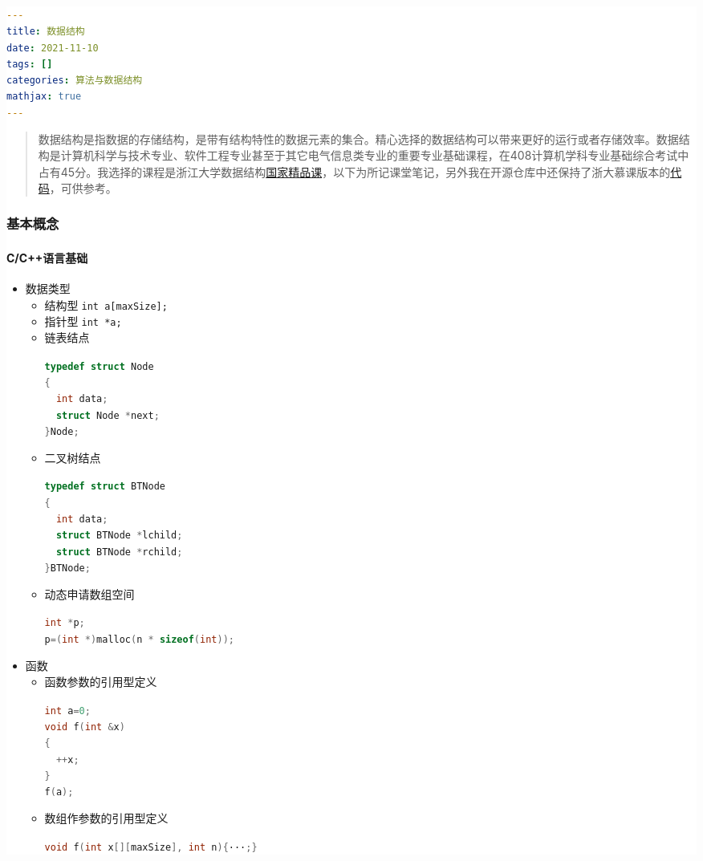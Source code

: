 ```yaml
---
title: 数据结构
date: 2021-11-10
tags: []
categories: 算法与数据结构
mathjax: true
---
```


> 数据结构是指数据的存储结构，是带有结构特性的数据元素的集合。精心选择的数据结构可以带来更好的运行或者存储效率。数据结构是计算机科学与技术专业、软件工程专业甚至于其它电气信息类专业的重要专业基础课程，在408计算机学科专业基础综合考试中占有45分。我选择的课程是浙江大学数据结构[国家精品课](https://www.icourse163.org/course/ZJU-93001)，以下为所记课堂笔记，另外我在开源仓库中还保持了浙大慕课版本的[代码](https://github.com/Bezhuang/LearnCS/tree/main/%E5%90%8D%E6%A0%A1%E5%85%AC%E5%BC%80%E8%AF%BE/%E6%B5%99%E5%A4%A7%E6%95%B0%E6%8D%AE%E7%BB%93%E6%9E%84)，可供参考。



### 基本概念

#### C/C++语言基础

- 数据类型
  - 结构型 `int a[maxSize];`
  - 指针型 `int *a;`
  - 链表结点
    ```C
    typedef struct Node
    {
      int data;
      struct Node *next;
    }Node;
    ```
  - 二叉树结点
    ```C
    typedef struct BTNode
    {
      int data;
      struct BTNode *lchild;
      struct BTNode *rchild;
    }BTNode;
    ```
  - 动态申请数组空间
    ```C
    int *p;
    p=(int *)malloc(n * sizeof(int));
    ```
- 函数
  - 函数参数的引用型定义
    ```cpp
    int a=0;
    void f(int &x)
    {
      ++x;
    }
    f(a);
    ```
  - 数组作参数的引用型定义
    ```cpp
    void f(int x[][maxSize], int n){···;}
    ```
